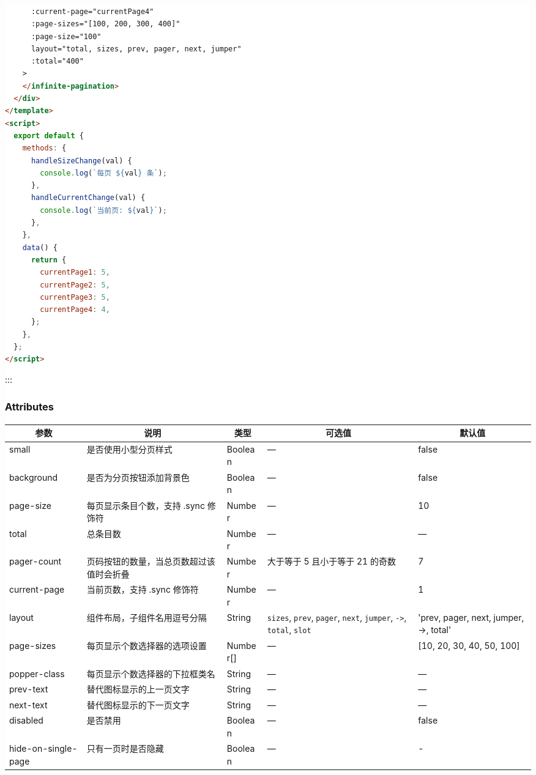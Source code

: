 ```html
      :current-page="currentPage4"
      :page-sizes="[100, 200, 300, 400]"
      :page-size="100"
      layout="total, sizes, prev, pager, next, jumper"
      :total="400"
    >
    </infinite-pagination>
  </div>
</template>
<script>
  export default {
    methods: {
      handleSizeChange(val) {
        console.log(`每页 ${val} 条`);
      },
      handleCurrentChange(val) {
        console.log(`当前页: ${val}`);
      },
    },
    data() {
      return {
        currentPage1: 5,
        currentPage2: 5,
        currentPage3: 5,
        currentPage4: 4,
      };
    },
  };
</script>
```

:::

### Attributes

| 参数                | 说明                                     | 类型     | 可选值                                                            | 默认值                                 |
| ------------------- | ---------------------------------------- | -------- | ----------------------------------------------------------------- | -------------------------------------- |
| small               | 是否使用小型分页样式                     | Boolean  | —                                                                 | false                                  |
| background          | 是否为分页按钮添加背景色                 | Boolean  | —                                                                 | false                                  |
| page-size           | 每页显示条目个数，支持 .sync 修饰符      | Number   | —                                                                 | 10                                     |
| total               | 总条目数                                 | Number   | —                                                                 | —                                      |
| pager-count         | 页码按钮的数量，当总页数超过该值时会折叠 | Number   | 大于等于 5 且小于等于 21 的奇数                                   | 7                                      |
| current-page        | 当前页数，支持 .sync 修饰符              | Number   | —                                                                 | 1                                      |
| layout              | 组件布局，子组件名用逗号分隔             | String   | `sizes`, `prev`, `pager`, `next`, `jumper`, `->`, `total`, `slot` | 'prev, pager, next, jumper, ->, total' |
| page-sizes          | 每页显示个数选择器的选项设置             | Number[] | —                                                                 | [10, 20, 30, 40, 50, 100]              |
| popper-class        | 每页显示个数选择器的下拉框类名           | String   | —                                                                 | —                                      |
| prev-text           | 替代图标显示的上一页文字                 | String   | —                                                                 | —                                      |
| next-text           | 替代图标显示的下一页文字                 | String   | —                                                                 | —                                      |
| disabled            | 是否禁用                                 | Boolean  | —                                                                 | false                                  |
| hide-on-single-page | 只有一页时是否隐藏                       | Boolean  | —                                                                 | -                                      |
